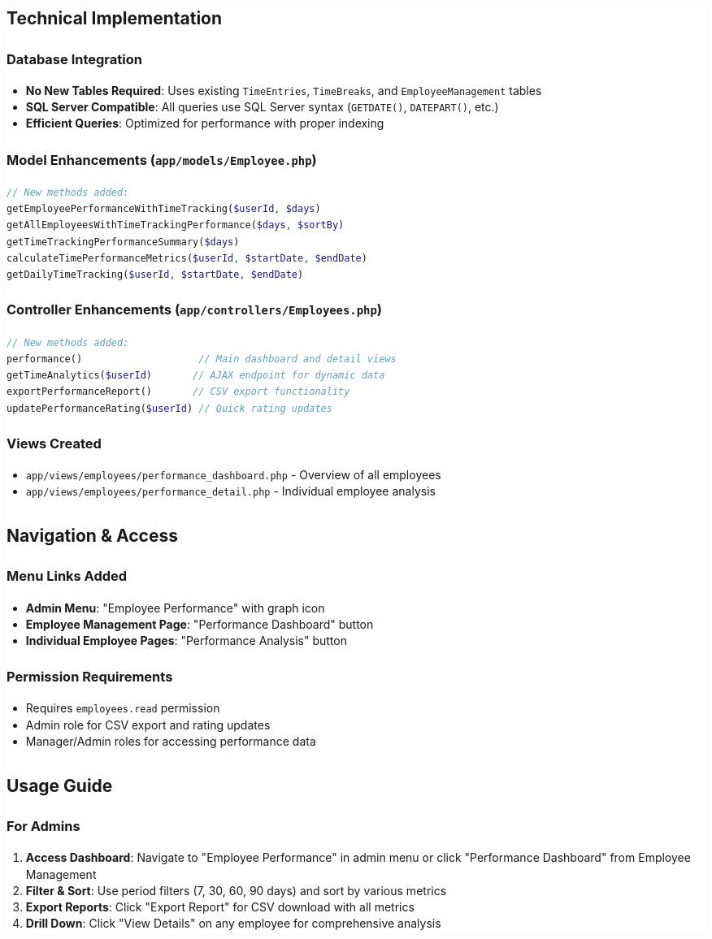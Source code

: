 ## Technical Implementation

### Database Integration
- **No New Tables Required**: Uses existing `TimeEntries`, `TimeBreaks`, and `EmployeeManagement` tables
- **SQL Server Compatible**: All queries use SQL Server syntax (`GETDATE()`, `DATEPART()`, etc.)
- **Efficient Queries**: Optimized for performance with proper indexing

### Model Enhancements (`app/models/Employee.php`)
```php
// New methods added:
getEmployeePerformanceWithTimeTracking($userId, $days)
getAllEmployeesWithTimeTrackingPerformance($days, $sortBy)
getTimeTrackingPerformanceSummary($days)
calculateTimePerformanceMetrics($userId, $startDate, $endDate)
getDailyTimeTracking($userId, $startDate, $endDate)
```

### Controller Enhancements (`app/controllers/Employees.php`)
```php
// New methods added:
performance()                    // Main dashboard and detail views
getTimeAnalytics($userId)       // AJAX endpoint for dynamic data
exportPerformanceReport()       // CSV export functionality
updatePerformanceRating($userId) // Quick rating updates
```

### Views Created
- `app/views/employees/performance_dashboard.php` - Overview of all employees
- `app/views/employees/performance_detail.php` - Individual employee analysis

## Navigation & Access

### **Menu Links Added**
- **Admin Menu**: "Employee Performance" with graph icon
- **Employee Management Page**: "Performance Dashboard" button
- **Individual Employee Pages**: "Performance Analysis" button

### **Permission Requirements**
- Requires `employees.read` permission
- Admin role for CSV export and rating updates
- Manager/Admin roles for accessing performance data

## Usage Guide

### For Admins
1. **Access Dashboard**: Navigate to "Employee Performance" in admin menu or click "Performance Dashboard" from Employee Management
2. **Filter & Sort**: Use period filters (7, 30, 60, 90 days) and sort by various metrics
3. **Export Reports**: Click "Export Report" for CSV download with all metrics
4. **Drill Down**: Click "View Details" on any employee for comprehensive analysis
